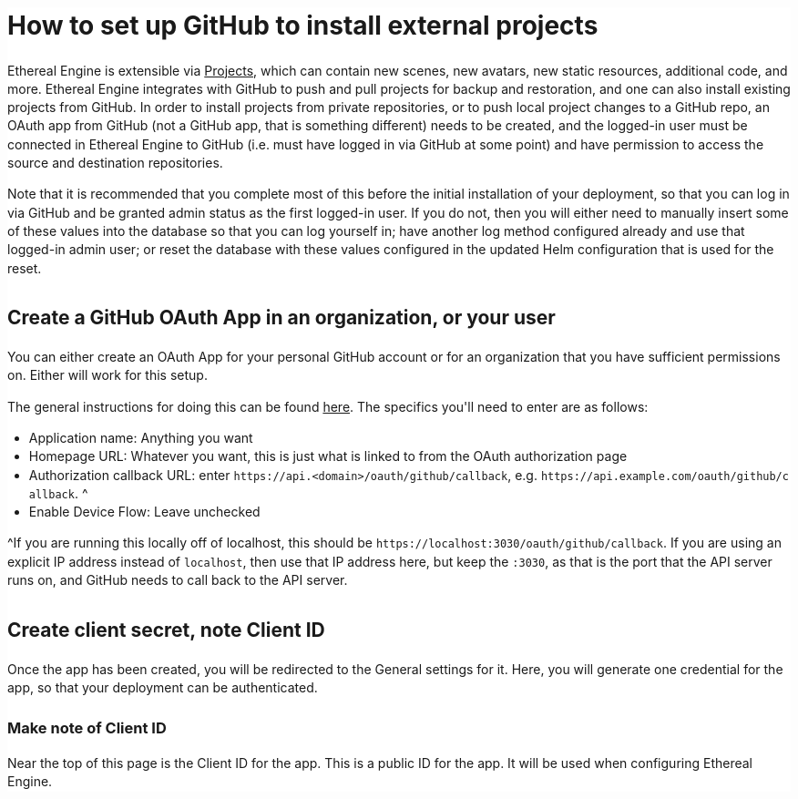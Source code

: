 # How to set up GitHub to install external projects

Ethereal Engine is extensible via [Projects](../3_concepts/1_projects_api.md), which can contain
new scenes, new avatars, new static resources, additional code, and more. Ethereal Engine integrates
with GitHub to push and pull projects for backup and restoration, and one can also install existing
projects from GitHub. In order to install projects from private repositories, or to push local project 
changes to a GitHub repo, an OAuth app from GitHub (not a GitHub app, that is something different) needs to be
created, and the logged-in user must be connected in Ethereal Engine to GitHub (i.e. must have logged in via
GitHub at some point) and have permission to access the source and destination repositories.

Note that it is recommended that you complete most of this before the initial installation of
your deployment, so that you can log in via GitHub and be granted admin status as the first
logged-in user. If you do not, then you will either need to manually insert some of these values
into the database so that you can log yourself in; have another log method configured already
and use that logged-in admin user; or reset the database with these values configured in the
updated Helm configuration that is used for the reset.

## Create a GitHub OAuth App in an organization, or your user

You can either create an OAuth App for your personal GitHub account or for an organization that
you have sufficient permissions on. Either will work for this setup.

The general instructions for doing this can be found [here](https://docs.github.com/en/developers/apps/building-oauth-apps/creating-an-oauth-app).
The specifics you'll need to enter are as follows:

* Application name: Anything you want
* Homepage URL: Whatever you want, this is just what is linked to from the OAuth authorization page
* Authorization callback URL: enter `https://api.<domain>/oauth/github/callback`, e.g. `https://api.example.com/oauth/github/callback`. ^ 
* Enable Device Flow: Leave unchecked

^If you are running this locally off of localhost, this should be `https://localhost:3030/oauth/github/callback`. 
If you are using an explicit IP address instead of `localhost`, then use that IP address here, but keep the `:3030`, 
as that is the port that the API server runs on, and GitHub needs to call back to the API server.

## Create client secret, note Client ID

Once the app has been created, you will be redirected to the General settings for it.
Here, you will generate one credential for the app, so that your deployment can be authenticated.

### Make note of Client ID
Near the top of this page is the Client ID for the app. This is a public ID for the app.
It will be used when configuring Ethereal Engine.
